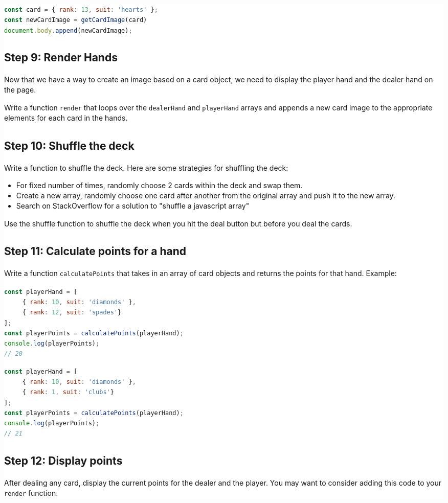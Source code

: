 ```js
const card = { rank: 13, suit: 'hearts' };
const newCardImage = getCardImage(card)
document.body.append(newCardImage);
```

## Step 9: Render Hands

Now that we have a way to create an image based on a card object, we need to display the player hand and the dealer hand on the page.

Write a function `render` that loops over the `dealerHand` and `playerHand` arrays and appends a new card image to the appropriate elements for each card in the hands.

## Step 10: Shuffle the deck
Write a function to shuffle the deck. Here are some strategies for shuffling the deck:

* For fixed number of times, randomly choose 2 cards within the deck and swap them.
* Create a new array, randomly choose one card after another from the original array and push it to the new array.
* Search on StackOverflow for a solution to "shuffle a javascript array"

Use the shuffle function to shuffle the deck when you hit the deal button but before you deal the cards.

## Step 11: Calculate points for a hand
Write a function `calculatePoints` that takes in an array of card objects and returns the points for that hand. Example:

```js
const playerHand = [ 
     { rank: 10, suit: 'diamonds' }, 
     { rank: 12, suit: 'spades'} 
];
const playerPoints = calculatePoints(playerHand);
console.log(playerPoints);
// 20
```

```js
const playerHand = [ 
     { rank: 10, suit: 'diamonds' }, 
     { rank: 1, suit: 'clubs'} 
];
const playerPoints = calculatePoints(playerHand);
console.log(playerPoints);
// 21
```

## Step 12: Display points
After dealing any card, display the current points for the dealer and the player. You may want to consider adding this code to your `render` function.
